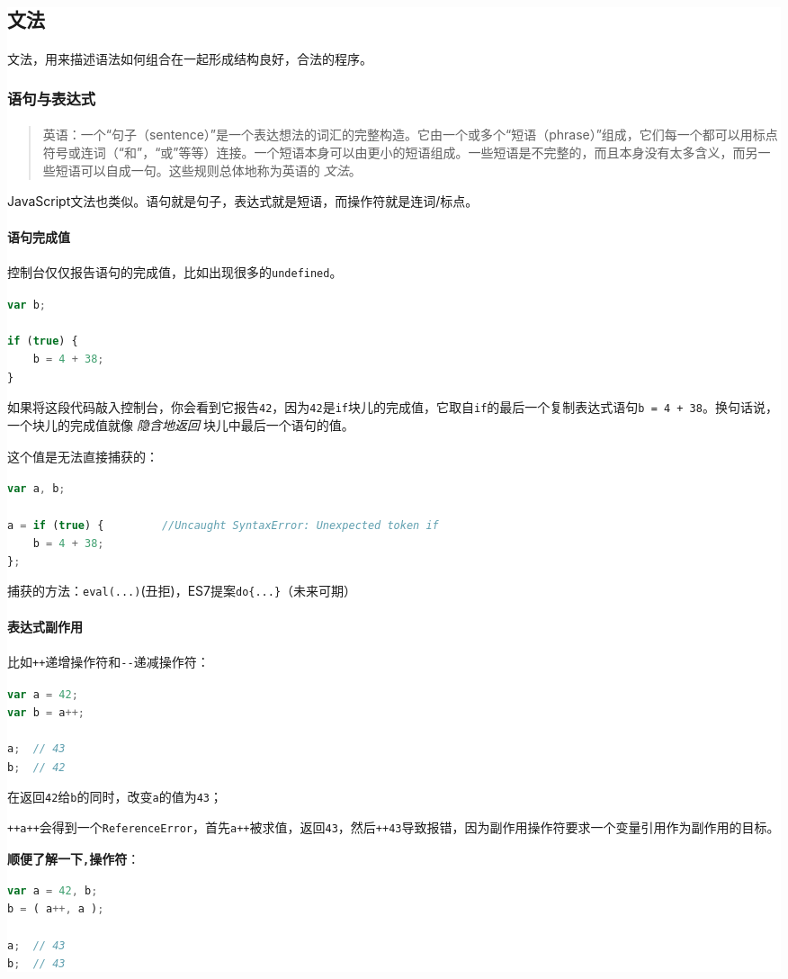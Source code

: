 ## 文法

文法，用来描述语法如何组合在一起形成结构良好，合法的程序。

### 语句与表达式

> 英语：一个“句子（sentence）”是一个表达想法的词汇的完整构造。它由一个或多个“短语（phrase）”组成，它们每一个都可以用标点符号或连词（“和”，“或”等等）连接。一个短语本身可以由更小的短语组成。一些短语是不完整的，而且本身没有太多含义，而另一些短语可以自成一句。这些规则总体地称为英语的 *文法*。

JavaScript文法也类似。语句就是句子，表达式就是短语，而操作符就是连词/标点。

#### 语句完成值

控制台仅仅报告语句的完成值，比如出现很多的`undefined`。

```javascript
var b;

if (true) {
	b = 4 + 38;
}
```

如果将这段代码敲入控制台，你会看到它报告`42`，因为`42`是`if`块儿的完成值，它取自`if`的最后一个复制表达式语句`b = 4 + 38`。换句话说，一个块儿的完成值就像 *隐含地返回* 块儿中最后一个语句的值。

这个值是无法直接捕获的：

```javascript
var a, b;

a = if (true) {			//Uncaught SyntaxError: Unexpected token if
	b = 4 + 38;
};
```

捕获的方法：`eval(...)`(丑拒)，ES7提案`do{...}`（未来可期）

#### 表达式副作用

比如`++`递增操作符和`--`递减操作符：

```javascript
var a = 42;
var b = a++;

a;	// 43
b;	// 42
```

在返回`42`给`b`的同时，改变`a`的值为`43`；

`++a++`会得到一个`ReferenceError`，首先`a++`被求值，返回`43`，然后`++43`导致报错，因为副作用操作符要求一个变量引用作为副作用的目标。

**顺便了解一下`,`操作符**：

```javascript
var a = 42, b;
b = ( a++, a );

a;	// 43
b;	// 43
```
